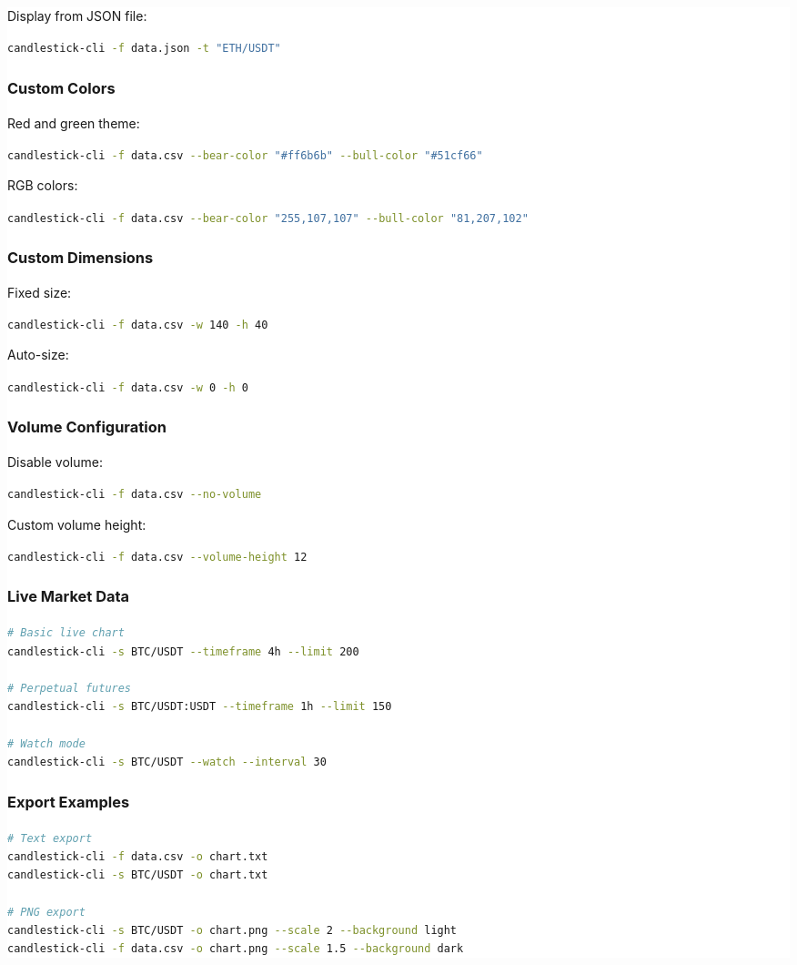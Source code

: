Display from JSON file:
```bash
candlestick-cli -f data.json -t "ETH/USDT"
```

### Custom Colors

Red and green theme:
```bash
candlestick-cli -f data.csv --bear-color "#ff6b6b" --bull-color "#51cf66"
```

RGB colors:
```bash
candlestick-cli -f data.csv --bear-color "255,107,107" --bull-color "81,207,102"
```

### Custom Dimensions

Fixed size:
```bash
candlestick-cli -f data.csv -w 140 -h 40
```

Auto-size:
```bash
candlestick-cli -f data.csv -w 0 -h 0
```

### Volume Configuration

Disable volume:
```bash
candlestick-cli -f data.csv --no-volume
```

Custom volume height:
```bash
candlestick-cli -f data.csv --volume-height 12
```

### Live Market Data

```bash
# Basic live chart
candlestick-cli -s BTC/USDT --timeframe 4h --limit 200

# Perpetual futures
candlestick-cli -s BTC/USDT:USDT --timeframe 1h --limit 150

# Watch mode
candlestick-cli -s BTC/USDT --watch --interval 30
```

### Export Examples

```bash
# Text export
candlestick-cli -f data.csv -o chart.txt
candlestick-cli -s BTC/USDT -o chart.txt

# PNG export
candlestick-cli -s BTC/USDT -o chart.png --scale 2 --background light
candlestick-cli -f data.csv -o chart.png --scale 1.5 --background dark
```
